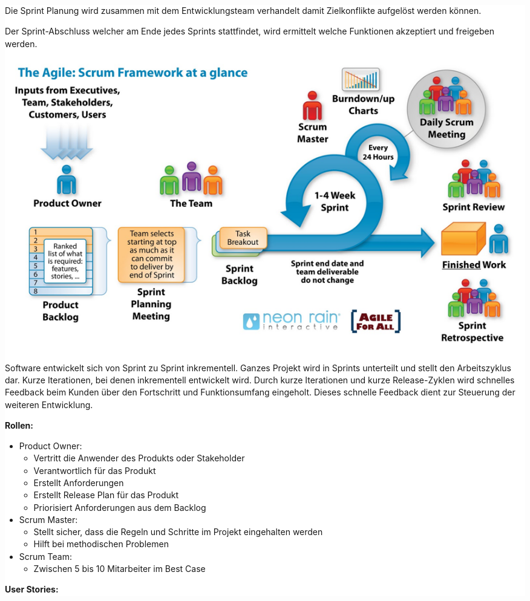 Die Sprint Planung wird zusammen mit dem Entwicklungsteam verhandelt damit Zielkonflikte aufgelöst werden können.

Der Sprint-Abschluss welcher am Ende jedes Sprints stattfindet, wird ermittelt welche Funktionen akzeptiert und freigeben werden.

![Scrum aus SLGP](Assets/scrum.png)

Software entwickelt sich von Sprint zu Sprint inkrementell. Ganzes Projekt wird in Sprints unterteilt und stellt den Arbeitszyklus dar. Kurze Iterationen, bei denen inkrementell entwickelt wird. Durch kurze Iterationen und kurze Release-Zyklen wird schnelles Feedback beim Kunden über den Fortschritt und Funktionsumfang eingeholt. Dieses schnelle Feedback dient zur Steuerung der weiteren Entwicklung.

**Rollen:**

* Product Owner:
    * Vertritt die Anwender des Produkts oder Stakeholder
    * Verantwortlich für das Produkt
    * Erstellt Anforderungen
    * Erstellt Release Plan für das Produkt
    * Priorisiert Anforderungen aus dem Backlog
* Scrum Master:
    * Stellt sicher, dass die Regeln und Schritte im Projekt eingehalten werden
    * Hilft bei methodischen Problemen
* Scrum Team:
    * Zwischen 5 bis 10 Mitarbeiter im Best Case

**User Stories:**
